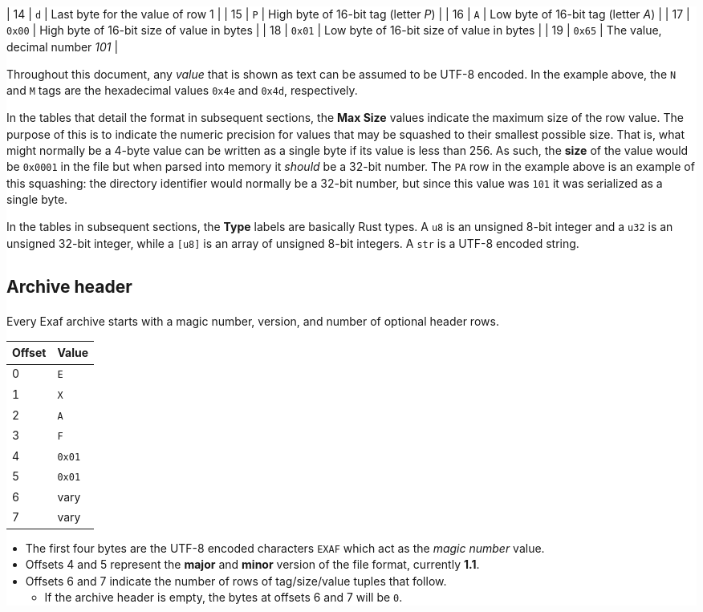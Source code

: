 |     14 | `d`    | Last byte for the value of row 1 |
|     15 | `P`    | High byte of 16-bit tag (letter _P_) |
|     16 | `A`    | Low byte of 16-bit tag (letter _A_) |
|     17 | `0x00` | High byte of 16-bit size of value in bytes |
|     18 | `0x01` | Low byte of 16-bit size of value in bytes |
|     19 | `0x65` | The value, decimal number _101_ |

Throughout this document, any _value_ that is shown as text can be assumed to be UTF-8 encoded. In the example above, the `N` and `M` tags are the hexadecimal values `0x4e` and `0x4d`, respectively.

In the tables that detail the format in subsequent sections, the **Max Size** values indicate the maximum size of the row value. The purpose of this is to indicate the numeric precision for values that may be squashed to their smallest possible size. That is, what might normally be a 4-byte value can be written as a single byte if its value is less than 256. As such, the **size** of the value would be `0x0001` in the file but when parsed into memory it _should_ be a 32-bit number. The `PA` row in the example above is an example of this squashing: the directory identifier would normally be a 32-bit number, but since this value was `101` it was serialized as a single byte.

In the tables in subsequent sections, the **Type** labels are basically Rust types. A `u8` is an unsigned 8-bit integer and a `u32` is an unsigned 32-bit integer, while a `[u8]` is an array of unsigned 8-bit integers. A `str` is a UTF-8 encoded string.

## Archive header

Every Exaf archive starts with a magic number, version, and number of optional header rows.

| Offset | Value |
| ------ | ----- |
|      0 |  `E`  |
|      1 |  `X`  |
|      2 |  `A`  |
|      3 |  `F`  |
|      4 | `0x01` |
|      5 | `0x01` |
|      6 | vary  |
|      7 | vary  |

* The first four bytes are the UTF-8 encoded characters `EXAF` which act as the _magic number_ value.
* Offsets 4 and 5 represent the **major** and **minor** version of the file format, currently **1.1**.
* Offsets 6 and 7 indicate the number of rows of tag/size/value tuples that follow.
    - If the archive header is empty, the bytes at offsets 6 and 7 will be `0`.
